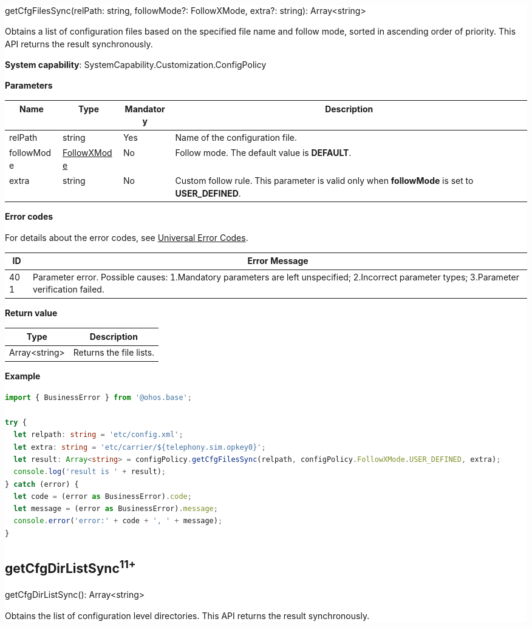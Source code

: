 getCfgFilesSync(relPath: string, followMode?: FollowXMode, extra?: string): Array&lt;string&gt;

Obtains a list of configuration files based on the specified file name and follow mode, sorted in ascending order of priority. This API returns the result synchronously.

**System capability**: SystemCapability.Customization.ConfigPolicy

**Parameters**

| Name    | Type                         | Mandatory| Description                                                  |
| ---------- | ----------------------------- | ---- | ------------------------------------------------------ |
| relPath    | string                        | Yes  | Name of the configuration file.                                            |
| followMode | [FollowXMode](#followxmode11) | No  | Follow mode. The default value is **DEFAULT**.                   |
| extra      | string                        | No  | Custom follow rule. This parameter is valid only when **followMode** is set to **USER_DEFINED**.|

**Error codes**

For details about the error codes, see [Universal Error Codes](../errorcode-universal.md).

| ID| Error Message                                                                      |
| ------- | ---------------------------------------------------------------------------- |
| 401 | Parameter error. Possible causes: 1.Mandatory parameters are left unspecified; 2.Incorrect parameter types; 3.Parameter verification failed.|

**Return value**

| Type               | Description    |
| ------------------- | -------- |
| Array&lt;string&gt; | Returns the file lists.|


**Example**

  ```ts
  import { BusinessError } from '@ohos.base';

  try {
    let relpath: string = 'etc/config.xml';
    let extra: string = 'etc/carrier/${telephony.sim.opkey0}';
    let result: Array<string> = configPolicy.getCfgFilesSync(relpath, configPolicy.FollowXMode.USER_DEFINED, extra);
    console.log('result is ' + result);
  } catch (error) {
    let code = (error as BusinessError).code;
    let message = (error as BusinessError).message;
    console.error('error:' + code + ', ' + message);
  }
  ```

## getCfgDirListSync<sup>11+</sup>

getCfgDirListSync(): Array&lt;string&gt;

Obtains the list of configuration level directories. This API returns the result synchronously.
